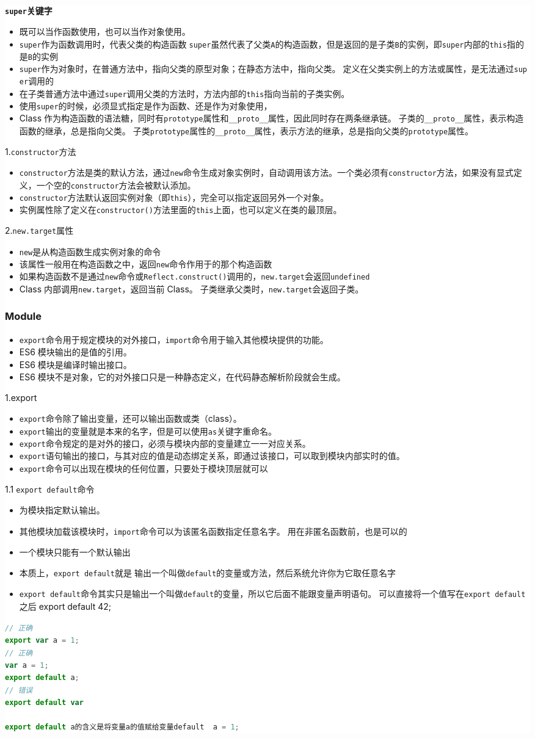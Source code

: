 
 **`super`关键字** 

-  既可以当作函数使用，也可以当作对象使用。 
-  `super`作为函数调用时，代表父类的构造函数  `super`虽然代表了父类`A`的构造函数，但是返回的是子类`B`的实例，即`super`内部的`this`指的是`B`的实例 
-  `super`作为对象时，在普通方法中，指向父类的原型对象；在静态方法中，指向父类。  定义在父类实例上的方法或属性，是无法通过`super`调用的 
-  在子类普通方法中通过`super`调用父类的方法时，方法内部的`this`指向当前的子类实例。 
-  使用`super`的时候，必须显式指定是作为函数、还是作为对象使用， 
-  Class 作为构造函数的语法糖，同时有`prototype`属性和`__proto__`属性，因此同时存在两条继承链。  子类的`__proto__`属性，表示构造函数的继承，总是指向父类。  子类`prototype`属性的`__proto__`属性，表示方法的继承，总是指向父类的`prototype`属性。 

1.`constructor`方法 

-  `constructor`方法是类的默认方法，通过`new`命令生成对象实例时，自动调用该方法。一个类必须有`constructor`方法，如果没有显式定义，一个空的`constructor`方法会被默认添加。 
-  `constructor`方法默认返回实例对象（即`this`），完全可以指定返回另外一个对象。 
-   实例属性除了定义在`constructor()`方法里面的`this`上面，也可以定义在类的最顶层。

 2.`new.target`属性 

-  `new`是从构造函数生成实例对象的命令 
-  该属性一般用在构造函数之中，返回`new`命令作用于的那个构造函数 
-  如果构造函数不是通过`new`命令或`Reflect.construct()`调用的，`new.target`会返回`undefined` 
-  Class 内部调用`new.target`，返回当前 Class。  子类继承父类时，`new.target`会返回子类。 

### Module

-  `export`命令用于规定模块的对外接口，`import`命令用于输入其他模块提供的功能。 
-   ES6 模块输出的是值的引用。
-    ES6 模块是编译时输出接口。 
-   ES6 模块不是对象，它的对外接口只是一种静态定义，在代码静态解析阶段就会生成。 

1.export

- `export`命令除了输出变量，还可以输出函数或类（class）。 
- `export`输出的变量就是本来的名字，但是可以使用`as`关键字重命名。 
- `export`命令规定的是对外的接口，必须与模块内部的变量建立一一对应关系。 
- `export`语句输出的接口，与其对应的值是动态绑定关系，即通过该接口，可以取到模块内部实时的值。 
- `export`命令可以出现在模块的任何位置，只要处于模块顶层就可以 

1.1 `export default`命令 

-  为模块指定默认输出。  

- 其他模块加载该模块时，`import`命令可以为该匿名函数指定任意名字。  用在非匿名函数前，也是可以的 

-  一个模块只能有一个默认输出 

-   本质上，`export default`就是 输出一个叫做`default`的变量或方法，然后系统允许你为它取任意名字 

-  `export default`命令其实只是输出一个叫做`default`的变量，所以它后面不能跟变量声明语句。  可以直接将一个值写在`export default`之后  export default 42;

  ```javascript
  // 正确
  export var a = 1;
  // 正确
  var a = 1;
  export default a;
  // 错误
  export default var 
  
  export default a的含义是将变量a的值赋给变量default  a = 1;             
  ```

